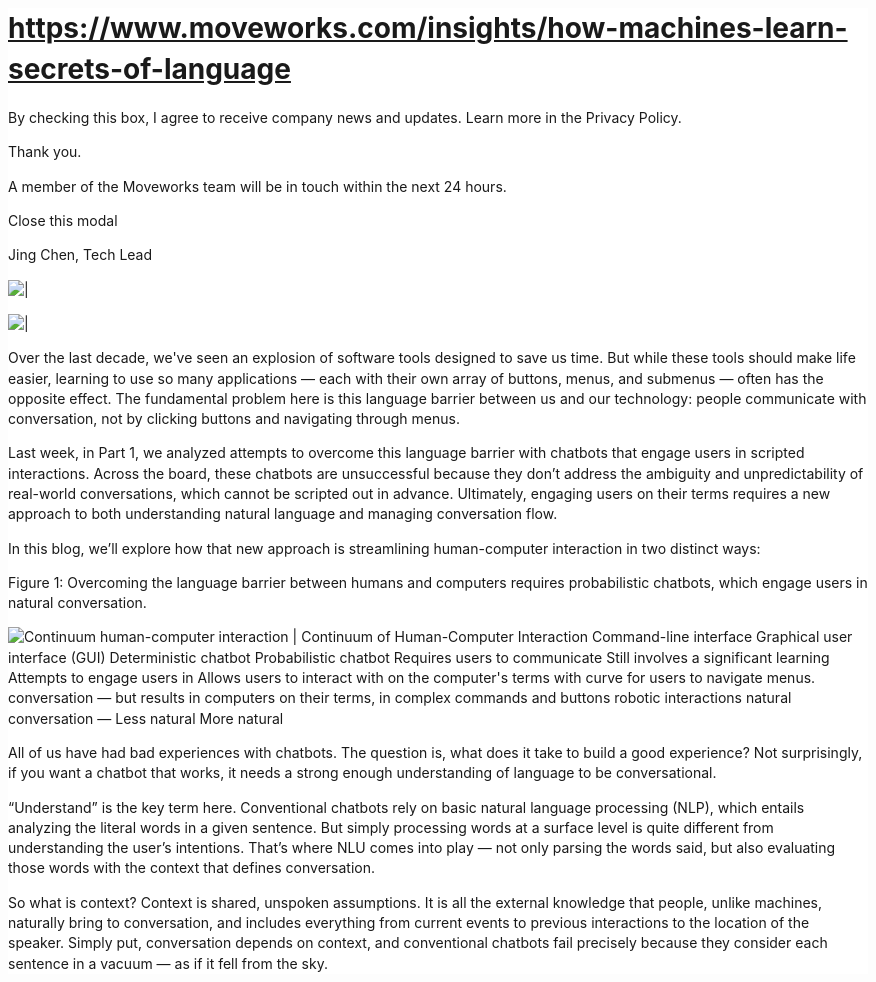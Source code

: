 # https://www.moveworks.com/insights/how-machines-learn-secrets-of-language

By checking this box, I agree to receive company news and updates. Learn more in the Privacy Policy.

Thank you.

A member of the Moveworks team will be in touch within the next 24 hours.



  Close this modal
  



Jing Chen, Tech Lead


![ | ](https://www.moveworks.com/hubfs/19_MW_Blog_Conversational_AI_Part2_Light_NoText.jpg)

![ | ](https://www.moveworks.com/hubfs/19_MW_Blog_Conversational_AI_Part2_Light_NoText.jpg)

Over the last decade, we've seen an explosion of software tools designed to save us time. But while these tools should make life easier, learning to use so many applications — each with their own array of buttons, menus, and submenus — often has the opposite effect. The fundamental problem here is this language barrier between us and our technology: people communicate with conversation, not by clicking buttons and navigating through menus.

Last week, in Part 1, we analyzed attempts to overcome this language barrier with chatbots that engage users in scripted interactions. Across the board, these chatbots are unsuccessful because they don’t address the ambiguity and unpredictability of real-world conversations, which cannot be scripted out in advance. Ultimately, engaging users on their terms requires a new approach to both understanding natural language and managing conversation flow.

In this blog, we’ll explore how that new approach is streamlining human-computer interaction in two distinct ways:

Figure 1: Overcoming the language barrier between humans and computers requires probabilistic chatbots, which engage users in natural conversation.

![Continuum human-computer interaction | Continuum of Human-Computer Interaction Command-line interface Graphical user interface (GUI) Deterministic chatbot Probabilistic chatbot Requires users to communicate Still involves a significant learning Attempts to engage users in Allows users to interact with on the computer's terms with curve for users to navigate menus. conversation — but results in computers on their terms, in complex commands and buttons robotic interactions natural conversation — Less natural More natural](https://www.moveworks.com/hs-fs/hubfs/Continuum.png)

All of us have had bad experiences with chatbots. The question is, what does it take to build a good experience? Not surprisingly, if you want a chatbot that works, it needs a strong enough understanding of language to be conversational.

“Understand” is the key term here. Conventional chatbots rely on basic natural language processing (NLP), which entails analyzing the literal words in a given sentence. But simply processing words at a surface level is quite different from understanding the user’s intentions. That’s where NLU comes into play — not only parsing the words said, but also evaluating those words with the context that defines conversation.

So what is context? Context is shared, unspoken assumptions. It is all the external knowledge that people, unlike machines, naturally bring to conversation, and includes everything from current events to previous interactions to the location of the speaker. Simply put, conversation depends on context, and conventional chatbots fail precisely because they consider each sentence in a vacuum — as if it fell from the sky. 
